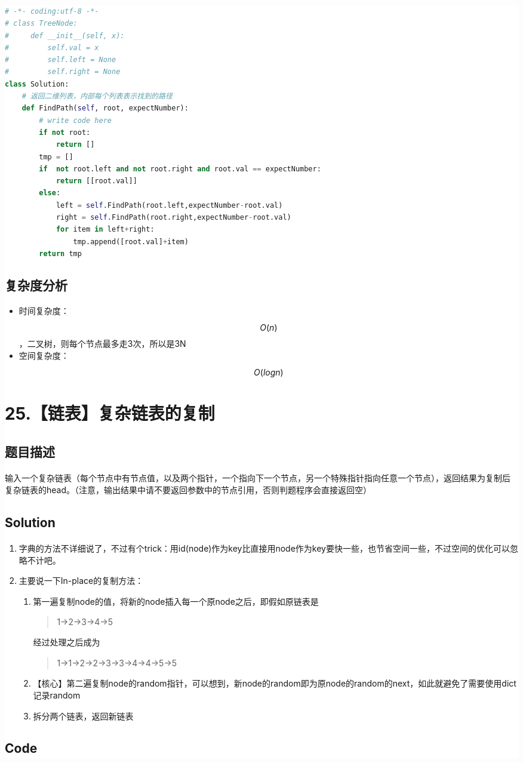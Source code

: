 ```python
# -*- coding:utf-8 -*-
# class TreeNode:
#     def __init__(self, x):
#         self.val = x
#         self.left = None
#         self.right = None
class Solution:
    # 返回二维列表，内部每个列表表示找到的路径
    def FindPath(self, root, expectNumber):
        # write code here
        if not root:
            return []
        tmp = []
        if  not root.left and not root.right and root.val == expectNumber:
            return [[root.val]]
        else:
            left = self.FindPath(root.left,expectNumber-root.val)
            right = self.FindPath(root.right,expectNumber-root.val)
            for item in left+right:
                tmp.append([root.val]+item)
        return tmp
```

## 复杂度分析

+ 时间复杂度：$$O(n)$$，二叉树，则每个节点最多走3次，所以是3N
+ 空间复杂度：$$O(logn)$$

# 25.【链表】复杂链表的复制

## 题目描述

输入一个复杂链表（每个节点中有节点值，以及两个指针，一个指向下一个节点，另一个特殊指针指向任意一个节点），返回结果为复制后复杂链表的head。（注意，输出结果中请不要返回参数中的节点引用，否则判题程序会直接返回空）

## Solution

1. 字典的方法不详细说了，不过有个trick：用id(node)作为key比直接用node作为key要快一些，也节省空间一些，不过空间的优化可以忽略不计吧。

2. 主要说一下In-place的复制方法：
   1. 第一遍复制node的值，将新的node插入每一个原node之后，即假如原链表是
       > 1->2->3->4->5
       
       经过处理之后成为

       > 1->1->2->2->3->3->4->4->5->5
   2. 【核心】第二遍复制node的random指针，可以想到，新node的random即为原node的random的next，如此就避免了需要使用dict记录random
   3. 拆分两个链表，返回新链表

## Code
